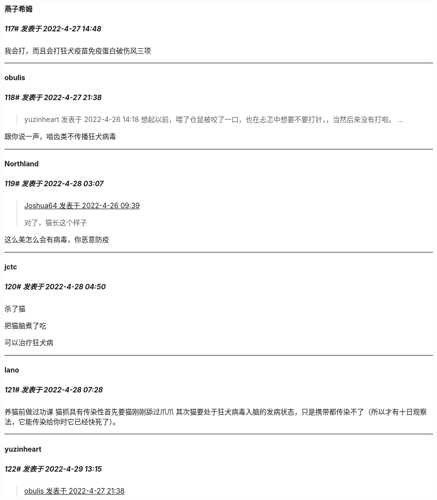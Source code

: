 ####  燕子希姆  
##### 117#       发表于 2022-4-27 14:48

我会打，而且会打狂犬疫苗免疫蛋白破伤风三项



*****

####  obulis  
##### 118#       发表于 2022-4-27 21:38

<blockquote>yuzinheart 发表于 2022-4-26 14:18
想起以前，喂了仓鼠被咬了一口，也在忐忑中想要不要打针，，当然后来没有打啦。 ...</blockquote>
跟你说一声，啮齿类不传播狂犬病毒



*****

####  Northland  
##### 119#       发表于 2022-4-28 03:07

<blockquote><a href="httphttps://bbs.saraba1st.com/2b/forum.php?mod=redirect&amp;goto=findpost&amp;pid=55589120&amp;ptid=2066409" target="_blank">Joshua64 发表于 2022-4-26 09:39</a>

对了，猫长这个样子</blockquote>
这么美怎么会有病毒，你恶意防疫

*****

####  jctc  
##### 120#       发表于 2022-4-28 04:50

杀了猫

把猫脑煮了吃

可以治疗狂犬病



*****

####  lano  
##### 121#       发表于 2022-4-28 07:28

养猫前做过功课 猫抓具有传染性首先要猫刚刚舔过爪爪 其次猫要处于狂犬病毒入脑的发病状态，只是携带都传染不了（所以才有十日观察法，它能传染给你时它已经快死了）。



*****

####  yuzinheart  
##### 122#       发表于 2022-4-29 13:15

<blockquote><a href="httphttps://bbs.saraba1st.com/2b/forum.php?mod=redirect&amp;goto=findpost&amp;pid=55610251&amp;ptid=2066409" target="_blank">obulis 发表于 2022-4-27 21:38</a>
